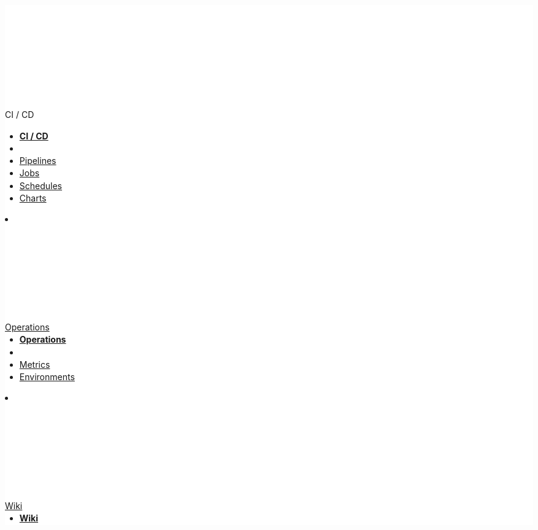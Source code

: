 <svg><use xlink:href="/assets/icons-07542808fffaf82e9b57b144464ea42620b32f65ce441c01528d23d4b96d5f11.svg#rocket"></use></svg>
</div>
<span class="nav-item-name">
CI / CD
</span>
</a><ul class="sidebar-sub-level-items">
<li class="fly-out-top-item"><a href="/UCLA-Coding-Boot-Camp/UCLA201806ONLINE1-Class-Repository-ONLINE/pipelines"><strong class="fly-out-top-item-name">
CI / CD
</strong>
</a></li><li class="divider fly-out-top-item"></li>
<li class=""><a title="Pipelines" class="shortcuts-pipelines" href="/UCLA-Coding-Boot-Camp/UCLA201806ONLINE1-Class-Repository-ONLINE/pipelines"><span>
Pipelines
</span>
</a></li><li class=""><a title="Jobs" class="shortcuts-builds" href="/UCLA-Coding-Boot-Camp/UCLA201806ONLINE1-Class-Repository-ONLINE/-/jobs"><span>
Jobs
</span>
</a></li><li class=""><a title="Schedules" class="shortcuts-builds" href="/UCLA-Coding-Boot-Camp/UCLA201806ONLINE1-Class-Repository-ONLINE/pipeline_schedules"><span>
Schedules
</span>
</a></li><li class=""><a title="Charts" class="shortcuts-pipelines-charts" href="/UCLA-Coding-Boot-Camp/UCLA201806ONLINE1-Class-Repository-ONLINE/pipelines/charts"><span>
Charts
</span>
</a></li></ul>
</li><li class=""><a class="shortcuts-operations" href="/UCLA-Coding-Boot-Camp/UCLA201806ONLINE1-Class-Repository-ONLINE/environments/metrics"><div class="nav-icon-container">
<svg><use xlink:href="/assets/icons-07542808fffaf82e9b57b144464ea42620b32f65ce441c01528d23d4b96d5f11.svg#cloud-gear"></use></svg>
</div>
<span class="nav-item-name">
Operations
</span>
</a><ul class="sidebar-sub-level-items">
<li class="fly-out-top-item"><a href="/UCLA-Coding-Boot-Camp/UCLA201806ONLINE1-Class-Repository-ONLINE/environments/metrics"><strong class="fly-out-top-item-name">
Operations
</strong>
</a></li><li class="divider fly-out-top-item"></li>
<li class=""><a title="Metrics" class="shortcuts-metrics" href="/UCLA-Coding-Boot-Camp/UCLA201806ONLINE1-Class-Repository-ONLINE/environments/metrics"><span>
Metrics
</span>
</a></li><li class=""><a title="Environments" class="shortcuts-environments" href="/UCLA-Coding-Boot-Camp/UCLA201806ONLINE1-Class-Repository-ONLINE/environments"><span>
Environments
</span>
</a></li></ul>
</li><li class=""><a class="shortcuts-wiki" href="/UCLA-Coding-Boot-Camp/UCLA201806ONLINE1-Class-Repository-ONLINE/wikis/home"><div class="nav-icon-container">
<svg><use xlink:href="/assets/icons-07542808fffaf82e9b57b144464ea42620b32f65ce441c01528d23d4b96d5f11.svg#book"></use></svg>
</div>
<span class="nav-item-name">
Wiki
</span>
</a><ul class="sidebar-sub-level-items is-fly-out-only">
<li class="fly-out-top-item"><a href="/UCLA-Coding-Boot-Camp/UCLA201806ONLINE1-Class-Repository-ONLINE/wikis/home"><strong class="fly-out-top-item-name">
Wiki